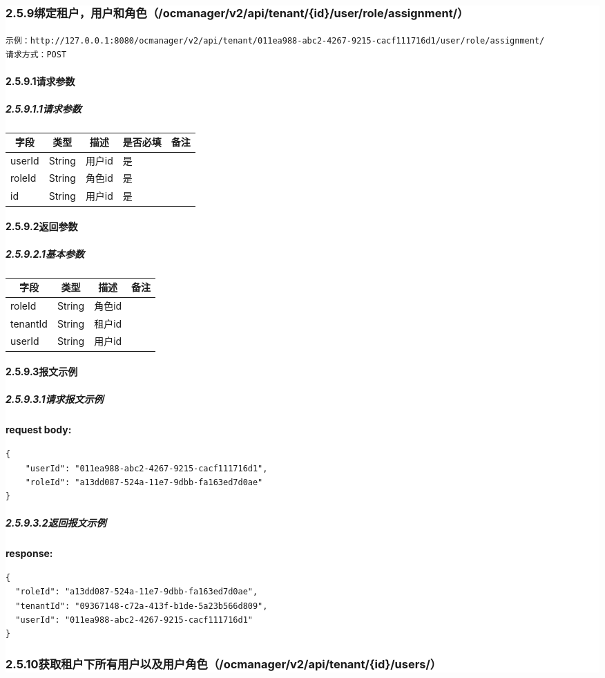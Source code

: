 ### 2.5.9绑定租户，用户和角色（/ocmanager/v2/api/tenant/{id}/user/role/assignment/） 
	
	示例：http://127.0.0.1:8080/ocmanager/v2/api/tenant/011ea988-abc2-4267-9215-cacf111716d1/user/role/assignment/
    请求方式：POST

#### 2.5.9.1请求参数

##### 2.5.9.1.1请求参数

字段|类型|描述|是否必填|备注
----------|----------------|----|--------|------------|
userId|String|用户id|是
roleId|String|角色id|是
id|String|用户id|是

#### 2.5.9.2返回参数

##### 2.5.9.2.1基本参数

字段|类型|描述|备注
----------|----------------|----|------------|
roleId|String|角色id|
tenantId|String|租户id
userId|String|用户id|

#### 2.5.9.3报文示例

##### 2.5.9.3.1请求报文示例


__request body:__

```
{
    "userId": "011ea988-abc2-4267-9215-cacf111716d1",
    "roleId": "a13dd087-524a-11e7-9dbb-fa163ed7d0ae"
}
```


##### 2.5.9.3.2返回报文示例



__response:__


```
{
  "roleId": "a13dd087-524a-11e7-9dbb-fa163ed7d0ae",
  "tenantId": "09367148-c72a-413f-b1de-5a23b566d809",
  "userId": "011ea988-abc2-4267-9215-cacf111716d1"
}
```

### 2.5.10获取租户下所有用户以及用户角色（/ocmanager/v2/api/tenant/{id}/users/） 
	